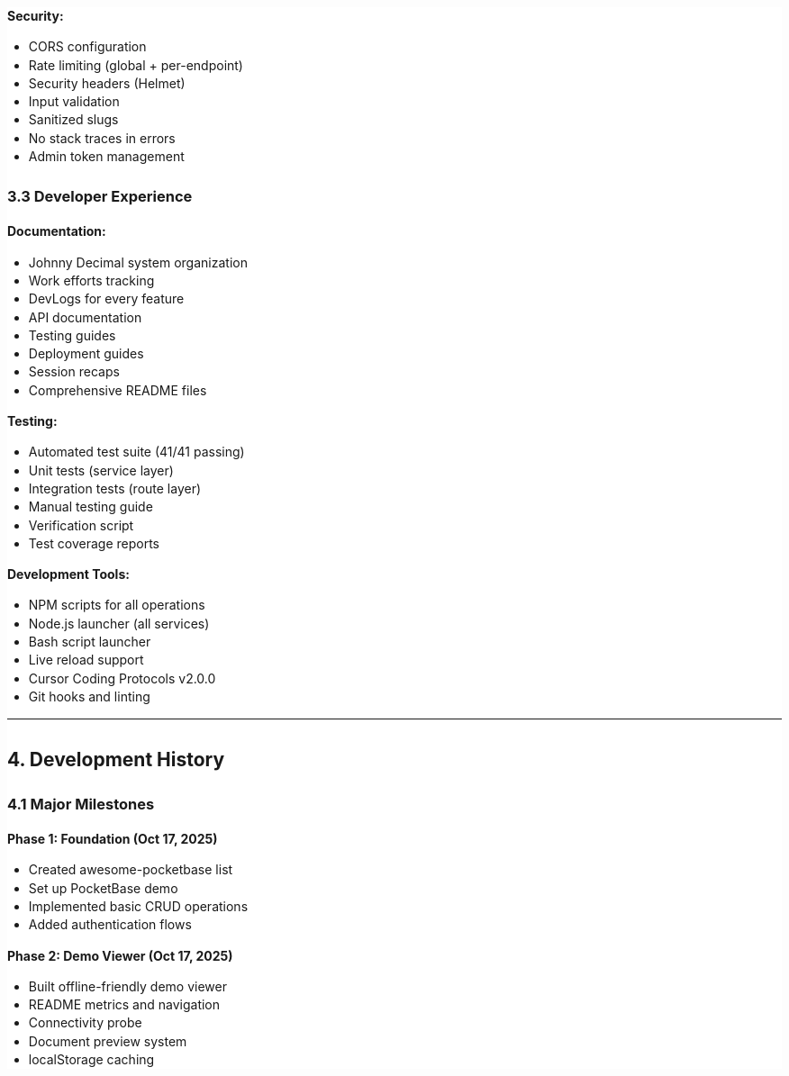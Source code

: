 **Security:**
- CORS configuration
- Rate limiting (global + per-endpoint)
- Security headers (Helmet)
- Input validation
- Sanitized slugs
- No stack traces in errors
- Admin token management

### 3.3 Developer Experience

**Documentation:**
- Johnny Decimal system organization
- Work efforts tracking
- DevLogs for every feature
- API documentation
- Testing guides
- Deployment guides
- Session recaps
- Comprehensive README files

**Testing:**
- Automated test suite (41/41 passing)
- Unit tests (service layer)
- Integration tests (route layer)
- Manual testing guide
- Verification script
- Test coverage reports

**Development Tools:**
- NPM scripts for all operations
- Node.js launcher (all services)
- Bash script launcher
- Live reload support
- Cursor Coding Protocols v2.0.0
- Git hooks and linting

---

## 4. Development History

### 4.1 Major Milestones

**Phase 1: Foundation (Oct 17, 2025)**
- Created awesome-pocketbase list
- Set up PocketBase demo
- Implemented basic CRUD operations
- Added authentication flows

**Phase 2: Demo Viewer (Oct 17, 2025)**
- Built offline-friendly demo viewer
- README metrics and navigation
- Connectivity probe
- Document preview system
- localStorage caching
